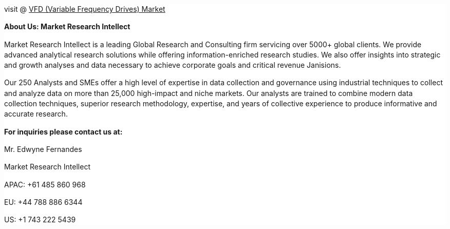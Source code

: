 visit&nbsp;@</strong>&nbsp;</span><span class="font-[700]"><a href="https://www.marketresearchintellect.com/product/global-vfd-variable-frequency-drives-market/?utm_source=Linkedin&utm_medium=042" target="_blank" data-tracking-control-name="article-ssr-frontend-pulse_little-text-block" data-tracking-will-navigate="" data-test-link="">VFD (Variable Frequency Drives) Market</a></span></p><p><strong><span class="font-[700]">About Us: Market Research Intellect</span></strong></p><p><span class="">Market Research Intellect is a leading Global Research and Consulting firm servicing over 5000+ global clients. We provide advanced analytical research solutions while offering information-enriched research studies.&nbsp;</span>We also offer insights into strategic and growth analyses and data necessary to achieve corporate goals and critical revenue Janisions.</p><p><span class="">Our 250 Analysts and SMEs offer a high level of expertise in data collection and governance using industrial techniques to collect and analyze data on more than 25,000 high-impact and niche markets. Our analysts are trained to combine modern data collection techniques, superior research methodology, expertise, and years of collective experience to produce informative and accurate research.</span></p><p><strong>For inquiries please contact us at:</strong></p><p>Mr. Edwyne Fernandes</p><p>Market Research Intellect</p><p>APAC: +61 485 860 968</p><p>EU: +44 788 886 6344</p><p>US: +1 743 222 5439</p>
